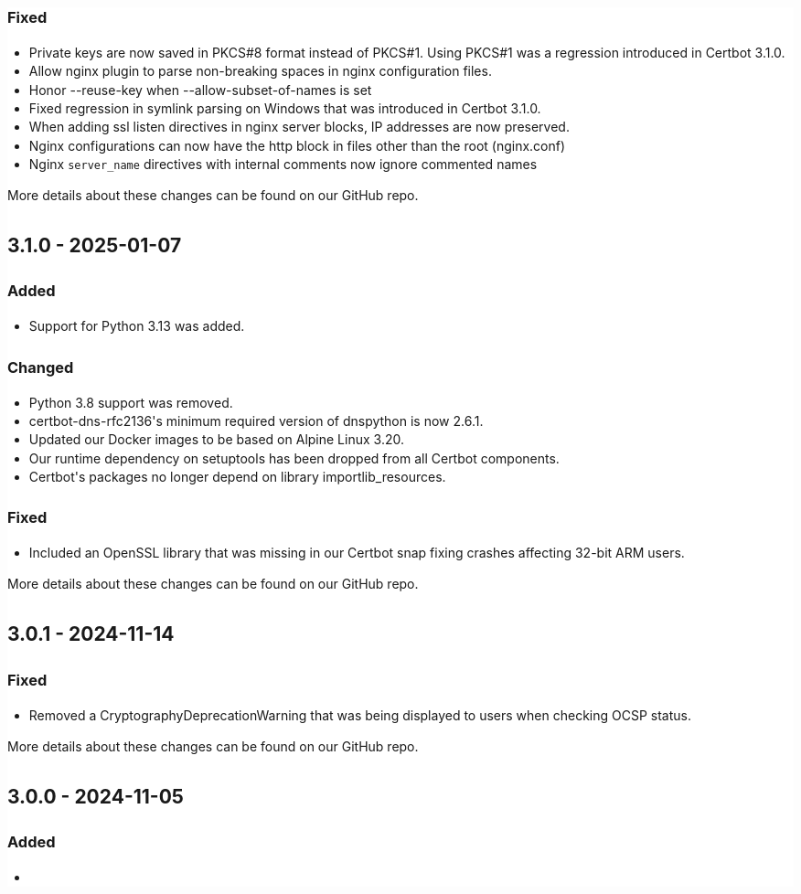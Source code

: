 ### Fixed

* Private keys are now saved in PKCS#8 format instead of PKCS#1. Using PKCS#1
  was a regression introduced in Certbot 3.1.0.
* Allow nginx plugin to parse non-breaking spaces in nginx configuration files.
* Honor --reuse-key when --allow-subset-of-names is set
* Fixed regression in symlink parsing on Windows that was introduced in Certbot
  3.1.0.
* When adding ssl listen directives in nginx server blocks, IP addresses are now
  preserved.
* Nginx configurations can now have the http block in files other than the root (nginx.conf)
* Nginx `server_name` directives with internal comments now ignore commented names

More details about these changes can be found on our GitHub repo.

## 3.1.0 - 2025-01-07

### Added

* Support for Python 3.13 was added.

### Changed

* Python 3.8 support was removed.
* certbot-dns-rfc2136's minimum required version of dnspython is now 2.6.1.
* Updated our Docker images to be based on Alpine Linux 3.20.
* Our runtime dependency on setuptools has been dropped from all Certbot
  components.
* Certbot's packages no longer depend on library importlib_resources.

### Fixed

* Included an OpenSSL library that was missing in our Certbot snap fixing
  crashes affecting 32-bit ARM users.

More details about these changes can be found on our GitHub repo.

## 3.0.1 - 2024-11-14

### Fixed

* Removed a CryptographyDeprecationWarning that was being displayed to users
  when checking OCSP status.

More details about these changes can be found on our GitHub repo.

## 3.0.0 - 2024-11-05

### Added

*

